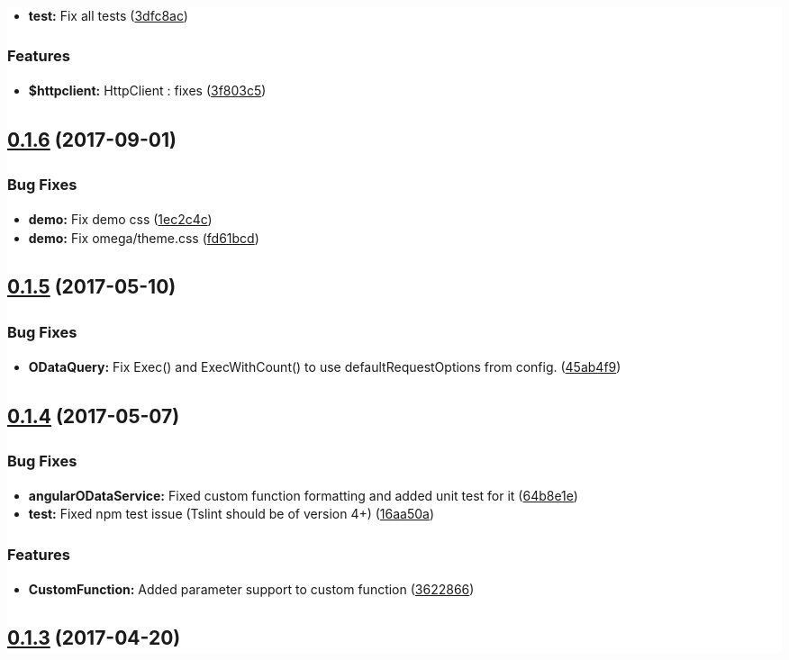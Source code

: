 * **test:** Fix all tests ([3dfc8ac](https://github.com/StefH/angular-odata-es5/commit/3dfc8ac))


### Features

* **$httpclient:** HttpClient : fixes ([3f803c5](https://github.com/StefH/angular-odata-es5/commit/3f803c5))



<a name="0.1.6"></a>
## [0.1.6](https://github.com/StefH/angular-odata-es5/compare/v0.1.5...v0.1.6) (2017-09-01)


### Bug Fixes

* **demo:** Fix demo css ([1ec2c4c](https://github.com/StefH/angular-odata-es5/commit/1ec2c4c))
* **demo:** Fix omega/theme.css ([fd61bcd](https://github.com/StefH/angular-odata-es5/commit/fd61bcd))



<a name="0.1.5"></a>
## [0.1.5](https://github.com/StefH/angular-odata-es5/compare/v0.1.4...v0.1.5) (2017-05-10)


### Bug Fixes

* **ODataQuery:** Fix Exec() and ExecWithCount() to use defaultRequestOptions from config. ([45ab4f9](https://github.com/StefH/angular-odata-es5/commit/45ab4f9))



<a name="0.1.4"></a>
## [0.1.4](https://github.com/StefH/angular-odata-es5/compare/v0.1.3...v0.1.4) (2017-05-07)


### Bug Fixes

* **angularODataService:** Fixed custom function formatting and added unit test for it ([64b8e1e](https://github.com/StefH/angular-odata-es5/commit/64b8e1e))
* **test:** Fixed npm test issue (Tslint should be of version 4+) ([16aa50a](https://github.com/StefH/angular-odata-es5/commit/16aa50a))


### Features

* **CustomFunction:** Added parameter support to custom function ([3622866](https://github.com/StefH/angular-odata-es5/commit/3622866))



<a name="0.1.3"></a>
## [0.1.3](https://github.com/StefH/angular-odata-es5/compare/v4.0.0...v0.1.3) (2017-04-20)
